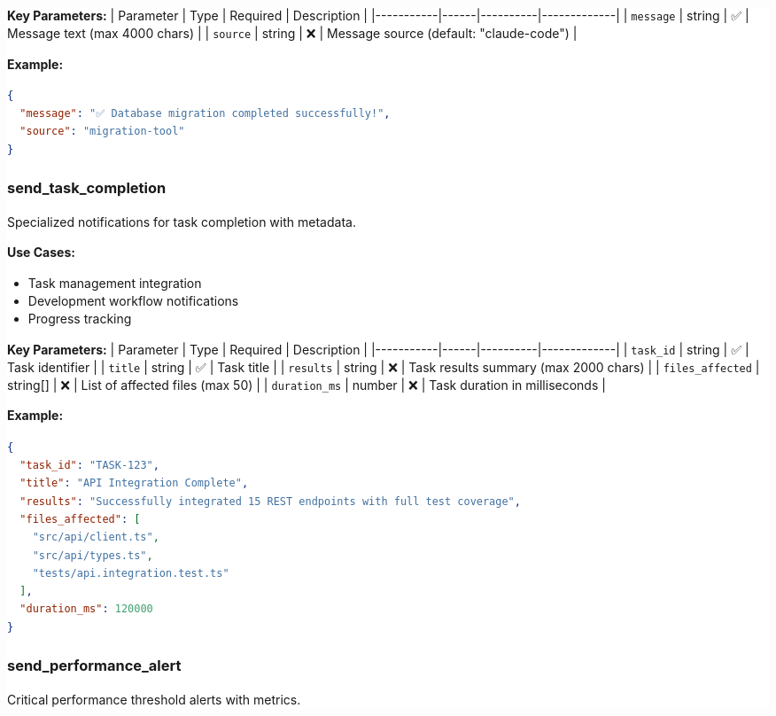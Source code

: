 **Key Parameters:**
| Parameter | Type | Required | Description |
|-----------|------|----------|-------------|
| `message` | string | ✅ | Message text (max 4000 chars) |
| `source` | string | ❌ | Message source (default: "claude-code") |

**Example:**
```json
{
  "message": "✅ Database migration completed successfully!",
  "source": "migration-tool"
}
```

### send_task_completion
Specialized notifications for task completion with metadata.

**Use Cases:**
- Task management integration
- Development workflow notifications
- Progress tracking

**Key Parameters:**
| Parameter | Type | Required | Description |
|-----------|------|----------|-------------|
| `task_id` | string | ✅ | Task identifier |
| `title` | string | ✅ | Task title |
| `results` | string | ❌ | Task results summary (max 2000 chars) |
| `files_affected` | string[] | ❌ | List of affected files (max 50) |
| `duration_ms` | number | ❌ | Task duration in milliseconds |

**Example:**
```json
{
  "task_id": "TASK-123",
  "title": "API Integration Complete", 
  "results": "Successfully integrated 15 REST endpoints with full test coverage",
  "files_affected": [
    "src/api/client.ts",
    "src/api/types.ts", 
    "tests/api.integration.test.ts"
  ],
  "duration_ms": 120000
}
```

### send_performance_alert
Critical performance threshold alerts with metrics.

